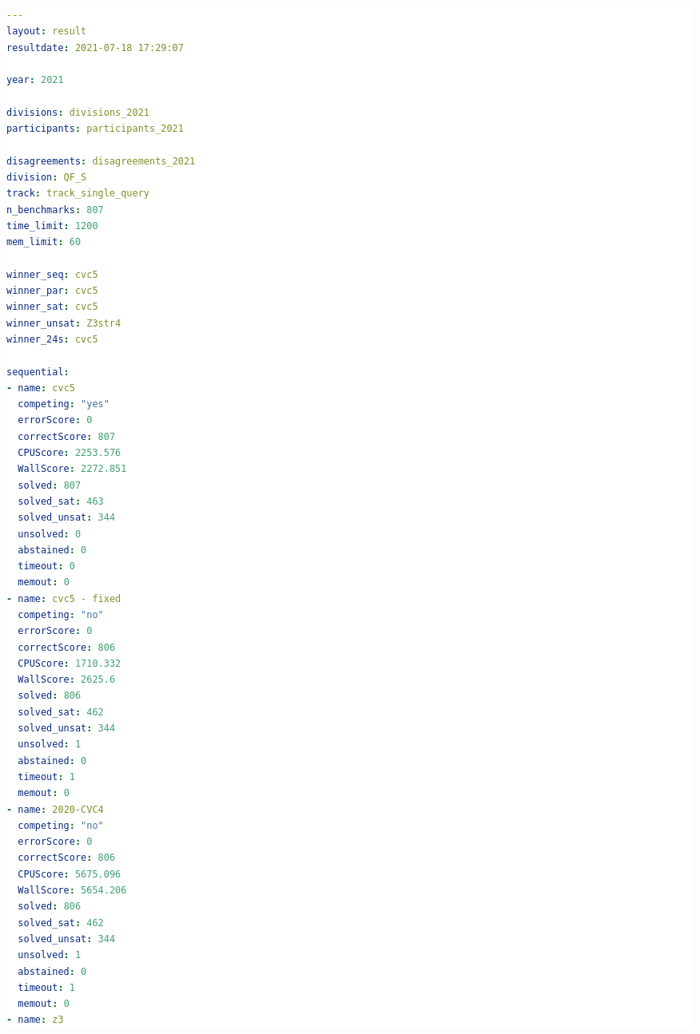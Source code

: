 ```yaml
---
layout: result
resultdate: 2021-07-18 17:29:07

year: 2021

divisions: divisions_2021
participants: participants_2021

disagreements: disagreements_2021
division: QF_S
track: track_single_query
n_benchmarks: 807
time_limit: 1200
mem_limit: 60

winner_seq: cvc5
winner_par: cvc5
winner_sat: cvc5
winner_unsat: Z3str4
winner_24s: cvc5

sequential:
- name: cvc5
  competing: "yes"
  errorScore: 0
  correctScore: 807
  CPUScore: 2253.576
  WallScore: 2272.851
  solved: 807
  solved_sat: 463
  solved_unsat: 344
  unsolved: 0
  abstained: 0
  timeout: 0
  memout: 0
- name: cvc5 - fixed
  competing: "no"
  errorScore: 0
  correctScore: 806
  CPUScore: 1710.332
  WallScore: 2625.6
  solved: 806
  solved_sat: 462
  solved_unsat: 344
  unsolved: 1
  abstained: 0
  timeout: 1
  memout: 0
- name: 2020-CVC4
  competing: "no"
  errorScore: 0
  correctScore: 806
  CPUScore: 5675.096
  WallScore: 5654.206
  solved: 806
  solved_sat: 462
  solved_unsat: 344
  unsolved: 1
  abstained: 0
  timeout: 1
  memout: 0
- name: z3
```